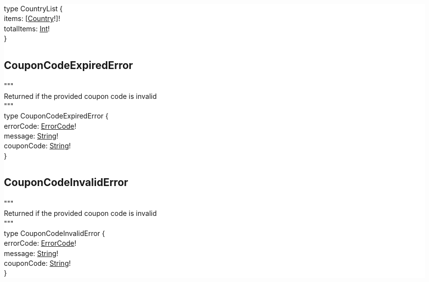 <div class="graphql-code-block">
<div class="graphql-code-line top-level">type <span class="graphql-code-identifier">CountryList</span> &#123;</div>
<div class="graphql-code-line ">items: [<a href="/reference/graphql-api/shop/object-types#country">Country</a>!]!</div>

<div class="graphql-code-line ">totalItems: <a href="/reference/graphql-api/shop/object-types#int">Int</a>!</div>


<div class="graphql-code-line top-level">&#125;</div>
</div>

## CouponCodeExpiredError

<div class="graphql-code-block">
<div class="graphql-code-line top-level comment">"""</div>
<div class="graphql-code-line top-level comment">Returned if the provided coupon code is invalid</div>
<div class="graphql-code-line top-level comment">"""</div>
<div class="graphql-code-line top-level">type <span class="graphql-code-identifier">CouponCodeExpiredError</span> &#123;</div>
<div class="graphql-code-line ">errorCode: <a href="/reference/graphql-api/shop/enums#errorcode">ErrorCode</a>!</div>

<div class="graphql-code-line ">message: <a href="/reference/graphql-api/shop/object-types#string">String</a>!</div>

<div class="graphql-code-line ">couponCode: <a href="/reference/graphql-api/shop/object-types#string">String</a>!</div>


<div class="graphql-code-line top-level">&#125;</div>
</div>

## CouponCodeInvalidError

<div class="graphql-code-block">
<div class="graphql-code-line top-level comment">"""</div>
<div class="graphql-code-line top-level comment">Returned if the provided coupon code is invalid</div>
<div class="graphql-code-line top-level comment">"""</div>
<div class="graphql-code-line top-level">type <span class="graphql-code-identifier">CouponCodeInvalidError</span> &#123;</div>
<div class="graphql-code-line ">errorCode: <a href="/reference/graphql-api/shop/enums#errorcode">ErrorCode</a>!</div>

<div class="graphql-code-line ">message: <a href="/reference/graphql-api/shop/object-types#string">String</a>!</div>

<div class="graphql-code-line ">couponCode: <a href="/reference/graphql-api/shop/object-types#string">String</a>!</div>


<div class="graphql-code-line top-level">&#125;</div>
</div>
